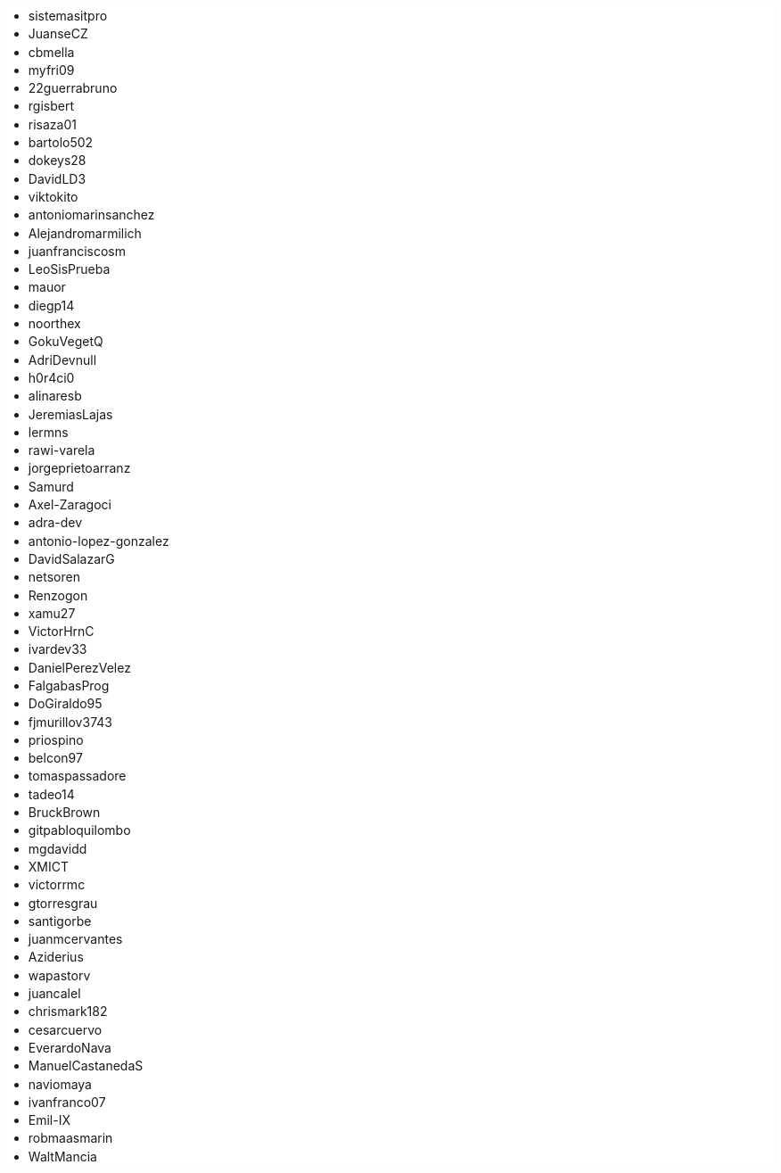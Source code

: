 - sistemasitpro
- JuanseCZ
- cbmella
- myfri09
- 22guerrabruno
- rgisbert
- risaza01
- bartolo502
- dokeys28
- DavidLD3
- viktokito
- antoniomarinsanchez
- Alejandromarmilich
- juanfranciscosm
- LeoSisPrueba
- mauor
- diegp14
- noorthex
- GokuVegetQ
- AdriDevnull
- h0r4ci0
- alinaresb
- JeremiasLajas
- lermns
- rawi-varela
- jorgeprietoarranz
- Samurd
- Axel-Zaragoci
- adra-dev
- antonio-lopez-gonzalez
- DavidSalazarG
- netsoren
- Renzogon
- xamu27
- VictorHrnC
- ivardev33
- DanielPerezVelez
- FalgabasProg
- DoGiraldo95
- fjmurillov3743
- priospino
- belcon97
- tomaspassadore
- tadeo14
- BruckBrown
- gitpabloquilombo
- mgdavidd
- XMICT
- victorrmc
- gtorresgrau
- santigorbe
- juanmcervantes
- Aziderius
- wapastorv
- juancalel
- chrismark182
- cesarcuervo
- EverardoNava
- ManuelCastanedaS
- naviomaya
- ivanfranco07
- Emil-IX
- robmaasmarin
- WaltMancia